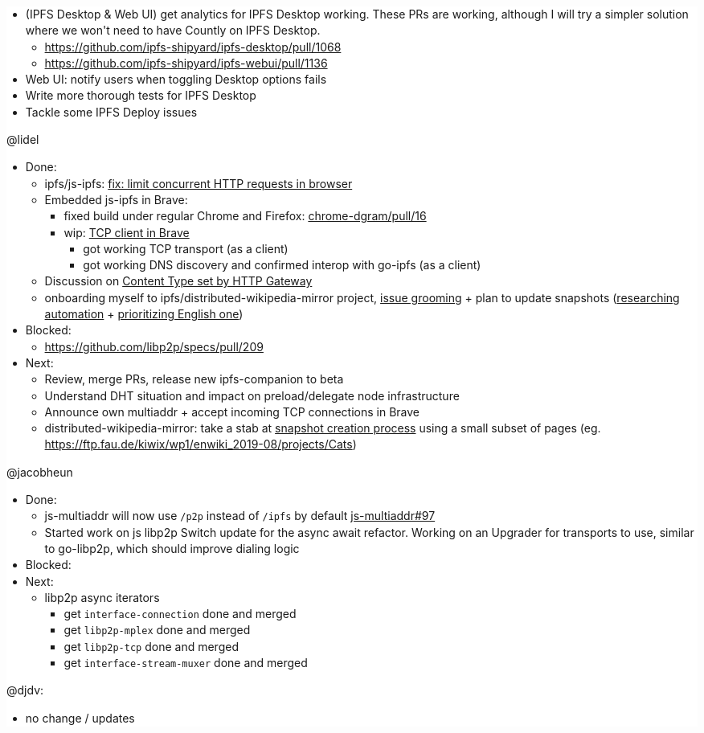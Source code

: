   - (IPFS Desktop & Web UI) get analytics for IPFS Desktop working. These PRs are working, although I will try a simpler solution where we won't need to have Countly on IPFS Desktop.
    - https://github.com/ipfs-shipyard/ipfs-desktop/pull/1068
    - https://github.com/ipfs-shipyard/ipfs-webui/pull/1136
  - Web UI: notify users when toggling Desktop options fails
  - Write more thorough tests for IPFS Desktop
  - Tackle some IPFS Deploy issues

@lidel
- Done:
  - ipfs/js-ipfs: [fix: limit concurrent HTTP requests in browser](https://github.com/ipfs/js-ipfs/pull/2304)
  - Embedded js-ipfs in Brave:
    - fixed build under regular Chrome and Firefox: [chrome-dgram/pull/16](https://github.com/feross/chrome-dgram/pull/16)
    - wip: [TCP client in Brave](https://github.com/ipfs-shipyard/ipfs-companion/pull/754)
      - got working TCP transport (as a client)
      - got working DNS discovery and confirmed interop with go-ipfs (as a client)
  - Discussion on [Content Type set by HTTP Gateway](https://github.com/ipfs/in-web-browsers/issues/152)
  - onboarding myself to ipfs/distributed-wikipedia-mirror project, [issue grooming](https://github.com/ipfs/distributed-wikipedia-mirror/issues?q=is%3Aissue+is%3Aopen+sort%3Aupdated-desc) + plan to update snapshots ([researching automation](https://github.com/ipfs/distributed-wikipedia-mirror/issues/58) +  [prioritizing English one](https://github.com/ipfs/distributed-wikipedia-mirror/issues/61))
- Blocked:
  - https://github.com/libp2p/specs/pull/209
- Next:
  - Review, merge PRs, release new ipfs-companion to beta
  - Understand DHT situation and impact on preload/delegate node infrastructure
  - Announce own multiaddr + accept incoming TCP connections in Brave
  - distributed-wikipedia-mirror: take a stab at [snapshot creation process](https://github.com/ipfs/distributed-wikipedia-mirror/issues/61)   using a small subset of pages (eg. https://ftp.fau.de/kiwix/wp1/enwiki_2019-08/projects/Cats)

@jacobheun
- Done:
  - js-multiaddr will now use `/p2p` instead of `/ipfs` by default [js-multiaddr#97](https://github.com/multiformats/js-multiaddr/pull/97)
  - Started work on js libp2p Switch update for the async await refactor. Working on an Upgrader for transports to use, similar to go-libp2p, which should improve dialing logic
- Blocked:
- Next:
  - libp2p async iterators
    - get `interface-connection` done and merged
    - get `libp2p-mplex` done and merged
    - get `libp2p-tcp` done and merged
    - get `interface-stream-muxer` done and merged

@djdv:
 - no change / updates
